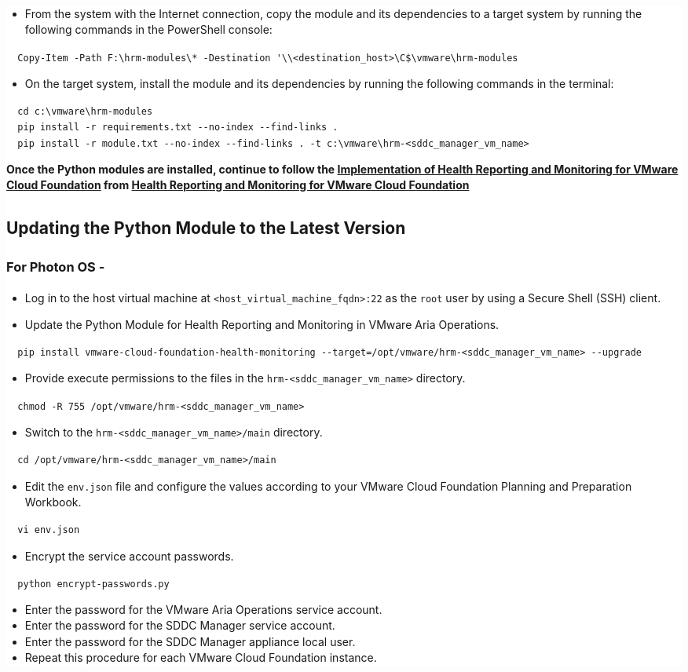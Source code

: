 - From the system with the Internet connection, copy the module and its dependencies to a target system by running the following commands in the PowerShell console:

```
  Copy-Item -Path F:\hrm-modules\* -Destination '\\<destination_host>\C$\vmware\hrm-modules
```

- On the target system, install the module and its dependencies by running the following commands in the terminal:
```
  cd c:\vmware\hrm-modules
  pip install -r requirements.txt --no-index --find-links .
  pip install -r module.txt --no-index --find-links . -t c:\vmware\hrm-<sddc_manager_vm_name>
```


**Once the Python modules are installed, continue to follow the [Implementation of Health Reporting and Monitoring for VMware Cloud Foundation](https://docs.vmware.com/en/VMware-Cloud-Foundation/services/vcf-health-reporting-and-monitoring-v1/GUID-AD58BAF1-7DC9-4514-90B7-7E9FA2E9E5FA.html) from [Health Reporting and Monitoring for VMware Cloud Foundation](https://core.vmware.com/health-reporting-and-monitoring-vmware-cloud-foundation)**

## Updating the Python Module to the Latest Version

### For Photon OS - 

- Log in to the host virtual machine at `<host_virtual_machine_fqdn>:22` as the `root` user by using a Secure Shell (SSH) client.

- Update the Python Module for Health Reporting and Monitoring in VMware Aria Operations.
```
  pip install vmware-cloud-foundation-health-monitoring --target=/opt/vmware/hrm-<sddc_manager_vm_name> --upgrade
```  
- Provide execute permissions to the files in the `hrm-<sddc_manager_vm_name>` directory.
```
  chmod -R 755 /opt/vmware/hrm-<sddc_manager_vm_name>
```  
- Switch to the `hrm-<sddc_manager_vm_name>/main` directory.
```
  cd /opt/vmware/hrm-<sddc_manager_vm_name>/main
```
- Edit the `env.json` file and configure the values according to your VMware Cloud Foundation Planning and Preparation Workbook.
```
  vi env.json
```
- Encrypt the service account passwords.
```
  python encrypt-passwords.py
```
- Enter the password for the VMware Aria Operations service account.
- Enter the password for the SDDC Manager service account.
- Enter the password for the SDDC Manager appliance local user.
- Repeat this procedure for each VMware Cloud Foundation instance.
